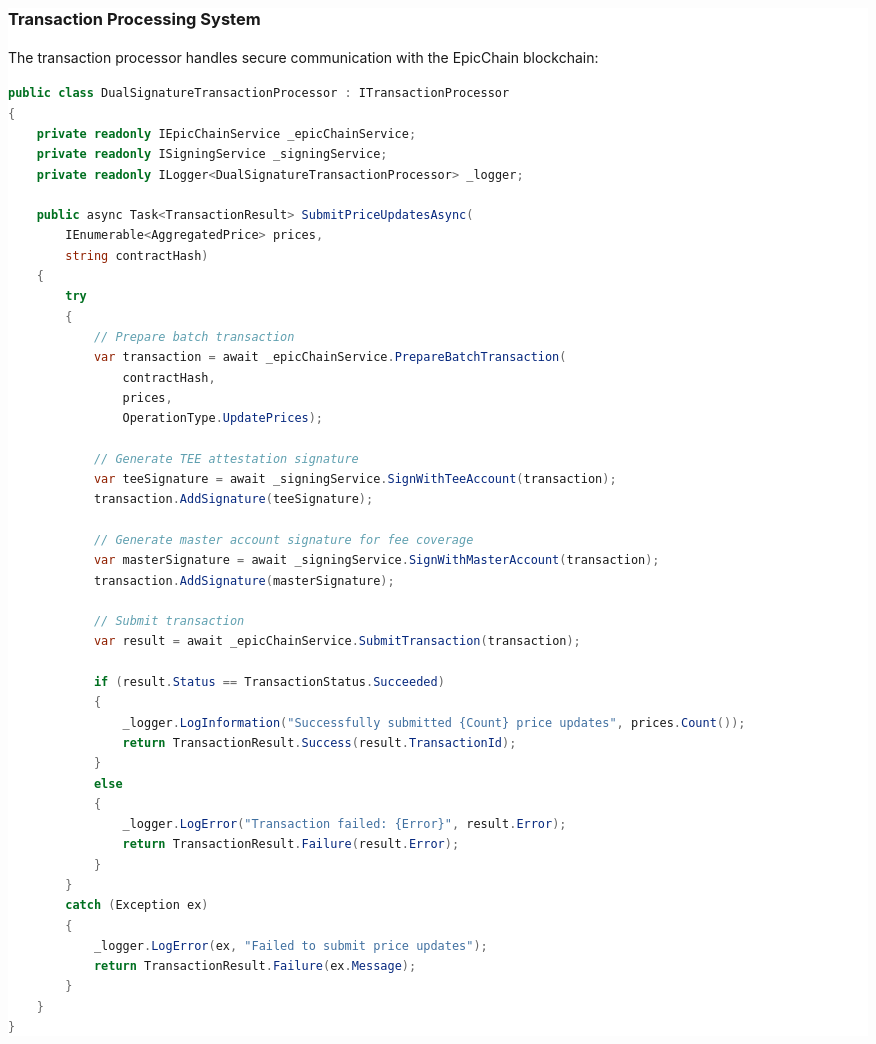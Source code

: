 ### Transaction Processing System

The transaction processor handles secure communication with the EpicChain blockchain:

```csharp
public class DualSignatureTransactionProcessor : ITransactionProcessor
{
    private readonly IEpicChainService _epicChainService;
    private readonly ISigningService _signingService;
    private readonly ILogger<DualSignatureTransactionProcessor> _logger;
    
    public async Task<TransactionResult> SubmitPriceUpdatesAsync(
        IEnumerable<AggregatedPrice> prices, 
        string contractHash)
    {
        try
        {
            // Prepare batch transaction
            var transaction = await _epicChainService.PrepareBatchTransaction(
                contractHash, 
                prices,
                OperationType.UpdatePrices);
                
            // Generate TEE attestation signature
            var teeSignature = await _signingService.SignWithTeeAccount(transaction);
            transaction.AddSignature(teeSignature);
            
            // Generate master account signature for fee coverage
            var masterSignature = await _signingService.SignWithMasterAccount(transaction);
            transaction.AddSignature(masterSignature);
            
            // Submit transaction
            var result = await _epicChainService.SubmitTransaction(transaction);
            
            if (result.Status == TransactionStatus.Succeeded)
            {
                _logger.LogInformation("Successfully submitted {Count} price updates", prices.Count());
                return TransactionResult.Success(result.TransactionId);
            }
            else
            {
                _logger.LogError("Transaction failed: {Error}", result.Error);
                return TransactionResult.Failure(result.Error);
            }
        }
        catch (Exception ex)
        {
            _logger.LogError(ex, "Failed to submit price updates");
            return TransactionResult.Failure(ex.Message);
        }
    }
}
```

